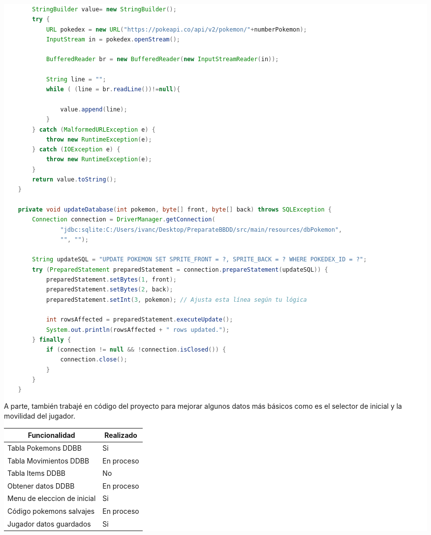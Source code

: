 ```java
        StringBuilder value= new StringBuilder();
        try {
            URL pokedex = new URL("https://pokeapi.co/api/v2/pokemon/"+numberPokemon);
            InputStream in = pokedex.openStream();

            BufferedReader br = new BufferedReader(new InputStreamReader(in));

            String line = "";
            while ( (line = br.readLine())!=null){

                value.append(line);
            }
        } catch (MalformedURLException e) {
            throw new RuntimeException(e);
        } catch (IOException e) {
            throw new RuntimeException(e);
        }
        return value.toString();
    }

    private void updateDatabase(int pokemon, byte[] front, byte[] back) throws SQLException {
        Connection connection = DriverManager.getConnection(
                "jdbc:sqlite:C:/Users/ivanc/Desktop/PreparateBBDD/src/main/resources/dbPokemon",
                "", "");

        String updateSQL = "UPDATE POKEMON SET SPRITE_FRONT = ?, SPRITE_BACK = ? WHERE POKEDEX_ID = ?";
        try (PreparedStatement preparedStatement = connection.prepareStatement(updateSQL)) {
            preparedStatement.setBytes(1, front);
            preparedStatement.setBytes(2, back);
            preparedStatement.setInt(3, pokemon); // Ajusta esta línea según tu lógica

            int rowsAffected = preparedStatement.executeUpdate();
            System.out.println(rowsAffected + " rows updated.");
        } finally {
            if (connection != null && !connection.isClosed()) {
                connection.close();
            }
        }
    }

```

A parte, también trabajé en código del proyecto para mejorar algunos datos más básicos como es el selector de inicial y la movilidad del jugador.


|Funcionalidad|Realizado|
|--|--|
|Tabla Pokemons DDBB|Si|
|Tabla Movimientos DDBB|En proceso|
|Tabla Items DDBB|No|
|Obtener datos DDBB|En proceso|
|Menu de eleccion de inicial|Si|
|Código pokemons salvajes|En proceso|
|Jugador datos guardados|Si|
